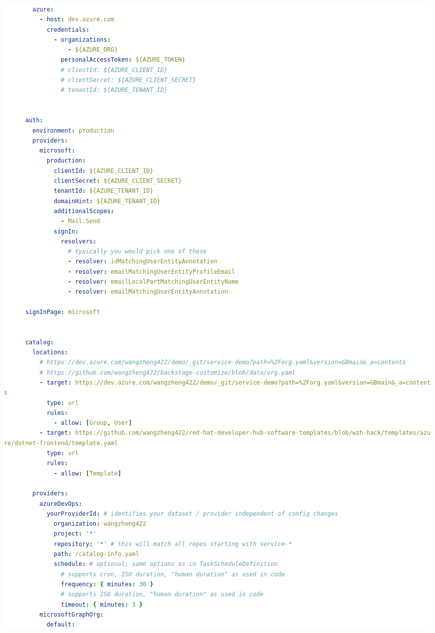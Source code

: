 ```yaml
        azure:
          - host: dev.azure.com
            credentials:
              - organizations:
                  - ${AZURE_ORG}
                personalAccessToken: ${AZURE_TOKEN}
                # clientId: ${AZURE_CLIENT_ID}
                # clientSecret: ${AZURE_CLIENT_SECRET}
                # tenantId: ${AZURE_TENANT_ID}


      auth:
        environment: production
        providers:
          microsoft:
            production:
              clientId: ${AZURE_CLIENT_ID}
              clientSecret: ${AZURE_CLIENT_SECRET}
              tenantId: ${AZURE_TENANT_ID}
              domainHint: ${AZURE_TENANT_ID}
              additionalScopes:
                - Mail.Send
              signIn:
                resolvers:
                  # typically you would pick one of these
                  - resolver: idMatchingUserEntityAnnotation
                  - resolver: emailMatchingUserEntityProfileEmail
                  - resolver: emailLocalPartMatchingUserEntityName
                  - resolver: emailMatchingUserEntityAnnotation  

      signInPage: microsoft


      catalog:
        locations:
          # https://dev.azure.com/wangzheng422/demo/_git/service-demo?path=%2Forg.yaml&version=GBmain&_a=contents
          # https://github.com/wangzheng422/backstage-customize/blob/data/org.yaml
          - target: https://dev.azure.com/wangzheng422/demo/_git/service-demo?path=%2Forg.yaml&version=GBmain&_a=contents
            type: url
            rules:
              - allow: [Group, User]
          - target: https://github.com/wangzheng422/red-hat-developer-hub-software-templates/blob/wzh-hack/templates/azure/dotnet-frontend/template.yaml
            type: url
            rules:
              - allow: [Template]

        providers:
          azureDevOps:
            yourProviderId: # identifies your dataset / provider independent of config changes
              organization: wangzheng422
              project: '*'
              repository: '*' # this will match all repos starting with service-*
              path: /catalog-info.yaml
              schedule: # optional; same options as in TaskScheduleDefinition
                # supports cron, ISO duration, "human duration" as used in code
                frequency: { minutes: 30 }
                # supports ISO duration, "human duration" as used in code
                timeout: { minutes: 3 }
          microsoftGraphOrg:
            default:
```